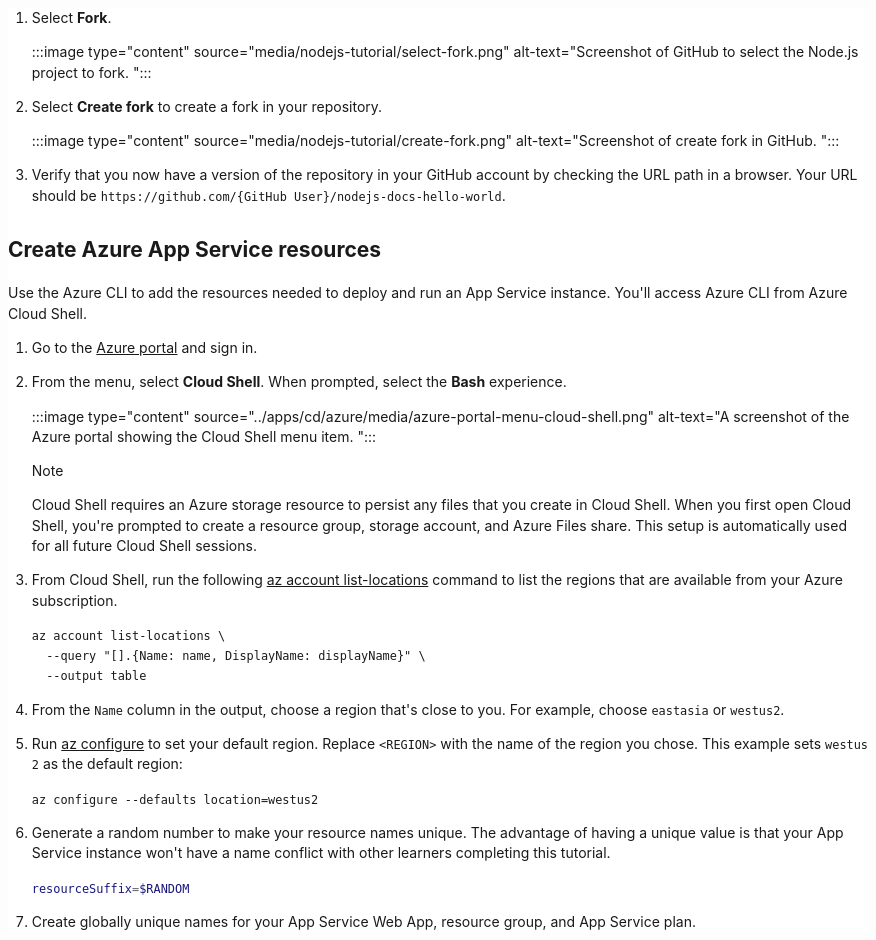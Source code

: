 1. Select **Fork**.

    :::image type="content" source="media/nodejs-tutorial/select-fork.png" alt-text="Screenshot of GitHub to select the Node.js project to fork. ":::
    
1. Select **Create fork** to create a fork in your repository.

    :::image type="content" source="media/nodejs-tutorial/create-fork.png" alt-text="Screenshot of create fork in GitHub. ":::

1. Verify that you now have a version of the repository in your GitHub account by checking the URL path in a browser. Your URL should be `https://github.com/{GitHub User}/nodejs-docs-hello-world`.


## Create Azure App Service resources

Use the Azure CLI to add the resources needed to deploy and run an App Service instance. You'll access Azure CLI from Azure Cloud Shell. 

1. Go to the [Azure portal](https://portal.azure.com?azure-portal=true) and sign in.

1. From the menu, select **Cloud Shell**. When prompted, select the **Bash** experience.

    :::image type="content" source="../apps/cd/azure/media/azure-portal-menu-cloud-shell.png" alt-text="A screenshot of the Azure portal showing the Cloud Shell menu item. ":::

   > [!NOTE]
   > Cloud Shell requires an Azure storage resource to persist any files that you create in Cloud Shell. When you first open Cloud Shell, you're prompted to create a resource group, storage account, and Azure Files share. This setup is automatically used for all future Cloud Shell sessions.

1. From Cloud Shell, run the following [az account list-locations](/cli/azure/account#az-account-list-locations) command to list the regions that are available from your Azure subscription.

   ```azurecli
   az account list-locations \
     --query "[].{Name: name, DisplayName: displayName}" \
     --output table
   ```
1. From the `Name` column in the output, choose a region that's close to you. For example, choose `eastasia` or `westus2`.

1. Run [az configure](/cli/azure/reference-index#az-configure) to set your default region. Replace `<REGION>` with the name of the region you chose. This example sets `westus2` as the default region:

   ```azurecli
   az configure --defaults location=westus2
   ```

1. Generate a random number to make your resource names unique. The advantage of having a unique value is that your App Service instance won't have a name conflict with other learners completing this tutorial. 


   ```bash
   resourceSuffix=$RANDOM
   ```

1. Create globally unique names for your App Service Web App, resource group, and App Service plan.
